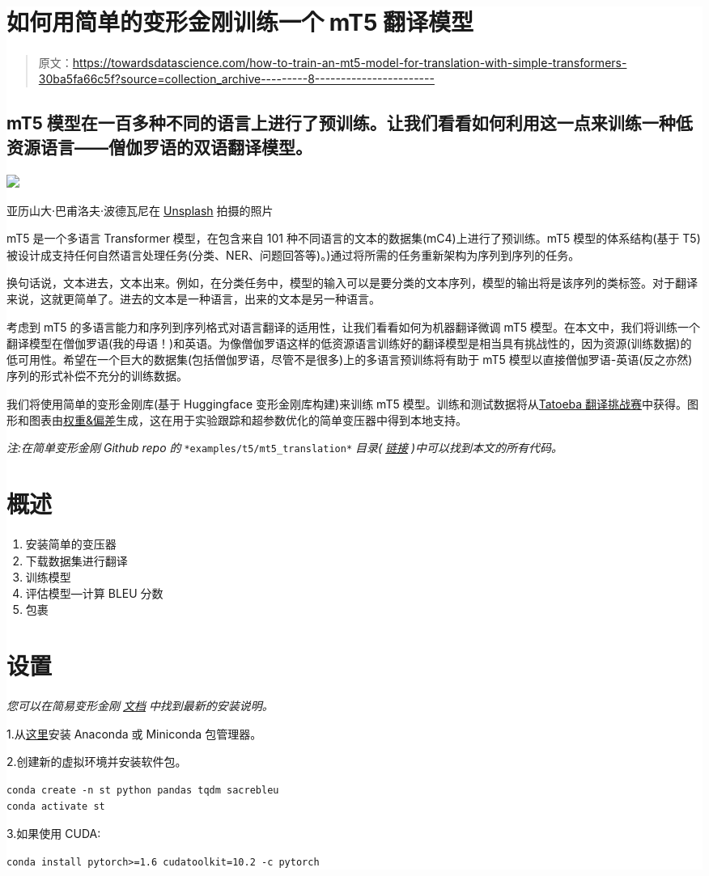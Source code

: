 # 如何用简单的变形金刚训练一个 mT5 翻译模型

> 原文：<https://towardsdatascience.com/how-to-train-an-mt5-model-for-translation-with-simple-transformers-30ba5fa66c5f?source=collection_archive---------8----------------------->

## mT5 模型在一百多种不同的语言上进行了预训练。让我们看看如何利用这一点来训练一种低资源语言——僧伽罗语的双语翻译模型。

![](img/1e23f008a1f6811378fa2e2f214cedbb.png)

亚历山大·巴甫洛夫·波德瓦尼在 [Unsplash](https://unsplash.com?utm_source=medium&utm_medium=referral) 拍摄的照片

mT5 是一个多语言 Transformer 模型，在包含来自 101 种不同语言的文本的数据集(mC4)上进行了预训练。mT5 模型的体系结构(基于 T5)被设计成支持任何自然语言处理任务(分类、NER、问题回答等)。)通过将所需的任务重新架构为序列到序列的任务。

换句话说，文本进去，文本出来。例如，在分类任务中，模型的输入可以是要分类的文本序列，模型的输出将是该序列的类标签。对于翻译来说，这就更简单了。进去的文本是一种语言，出来的文本是另一种语言。

考虑到 mT5 的多语言能力和序列到序列格式对语言翻译的适用性，让我们看看如何为机器翻译微调 mT5 模型。在本文中，我们将训练一个翻译模型在僧伽罗语(我的母语！)和英语。为像僧伽罗语这样的低资源语言训练好的翻译模型是相当具有挑战性的，因为资源(训练数据)的低可用性。希望在一个巨大的数据集(包括僧伽罗语，尽管不是很多)上的多语言预训练将有助于 mT5 模型以直接僧伽罗语-英语(反之亦然)序列的形式补偿不充分的训练数据。

我们将使用简单的变形金刚库(基于 Huggingface 变形金刚库构建)来训练 mT5 模型。训练和测试数据将从[Tatoeba 翻译挑战赛](https://github.com/Helsinki-NLP/Tatoeba-Challenge)中获得。图形和图表由[权重&偏差](https://wandb.ai/)生成，这在用于实验跟踪和超参数优化的简单变压器中得到本地支持。

*注:在简单变形金刚 Github repo 的* `*examples/t5/mt5_translation*` *目录(* [*链接*](https://github.com/ThilinaRajapakse/simpletransformers/tree/master/examples/t5/mt5_translation) *)中可以找到本文的所有代码。*

# 概述

1.  安装简单的变压器
2.  下载数据集进行翻译
3.  训练模型
4.  评估模型—计算 BLEU 分数
5.  包裹

# 设置

*您可以在简易变形金刚* [*文档*](https://simpletransformers.ai/docs/installation/) *中找到最新的安装说明。*

1.从[这里](https://www.anaconda.com/distribution)安装 Anaconda 或 Miniconda 包管理器。

2.创建新的虚拟环境并安装软件包。

```
conda create -n st python pandas tqdm sacrebleu
conda activate st
```

3.如果使用 CUDA:

```
conda install pytorch>=1.6 cudatoolkit=10.2 -c pytorch
```
